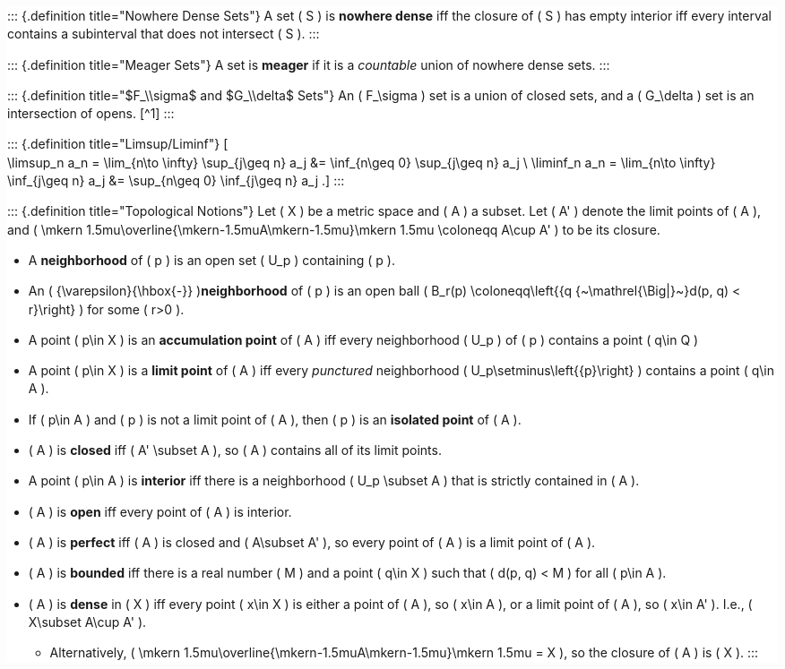 ::: {.definition title="Nowhere Dense Sets"}
A set \( S \) is **nowhere dense** iff the closure of \( S \) has empty interior iff every interval contains a subinterval that does not intersect \( S \).
:::

::: {.definition title="Meager Sets"}
A set is **meager** if it is a *countable* union of nowhere dense sets.
:::

::: {.definition title="$F_\\sigma$ and $G_\\delta$ Sets"}
An \( F_\sigma \) set is a union of closed sets, and a \( G_\delta \) set is an intersection of opens. [^1]
:::

::: {.definition title="Limsup/Liminf"}
\[  
\limsup_n a_n = \lim_{n\to \infty} \sup_{j\geq n} a_j &= \inf_{n\geq 0} \sup_{j\geq n} a_j \\ 
\liminf_n a_n = \lim_{n\to \infty} \inf_{j\geq n} a_j &= \sup_{n\geq 0} \inf_{j\geq n} a_j
.\]
:::

::: {.definition title="Topological Notions"}
Let \( X \) be a metric space and \( A \) a subset. Let \( A' \) denote the limit points of \( A \), and \( \mkern 1.5mu\overline{\mkern-1.5muA\mkern-1.5mu}\mkern 1.5mu \coloneqq A\cup A' \) to be its closure.

-   A **neighborhood** of \( p \) is an open set \( U_p \) containing \( p \).

-   An \( {\varepsilon}{\hbox{-}} \)**neighborhood** of \( p \) is an open ball \( B_r(p) \coloneqq\left\{{q {~\mathrel{\Big|}~}d(p, q) < r}\right\} \) for some \( r>0 \).

-   A point \( p\in X \) is an **accumulation point** of \( A \) iff every neighborhood \( U_p \) of \( p \) contains a point \( q\in Q \)

-   A point \( p\in X \) is a **limit point** of \( A \) iff every *punctured* neighborhood \( U_p\setminus\left\{{p}\right\} \) contains a point \( q\in A \).

-   If \( p\in A \) and \( p \) is not a limit point of \( A \), then \( p \) is an **isolated point** of \( A \).

-   \( A \) is **closed** iff \( A' \subset A \), so \( A \) contains all of its limit points.

-   A point \( p\in A \) is **interior** iff there is a neighborhood \( U_p \subset A \) that is strictly contained in \( A \).

-   \( A \) is **open** iff every point of \( A \) is interior.

-   \( A \) is **perfect** iff \( A \) is closed and \( A\subset A' \), so every point of \( A \) is a limit point of \( A \).

-   \( A \) is **bounded** iff there is a real number \( M \) and a point \( q\in X \) such that \( d(p, q) < M \) for all \( p\in A \).

-   \( A \) is **dense** in \( X \) iff every point \( x\in X \) is either a point of \( A \), so \( x\in A \), or a limit point of \( A \), so \( x\in A' \). I.e., \( X\subset A\cup A' \).

    -   Alternatively, \( \mkern 1.5mu\overline{\mkern-1.5muA\mkern-1.5mu}\mkern 1.5mu = X \), so the closure of \( A \) is \( X \).
:::
